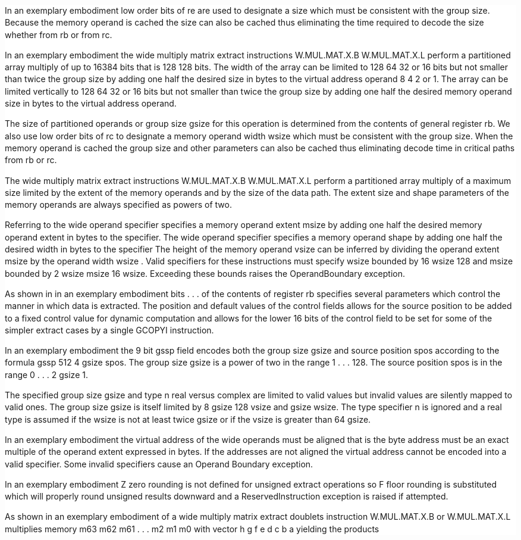 In an exemplary embodiment low order bits of re are used to designate a size which must be consistent with the group size. Because the memory operand is cached the size can also be cached thus eliminating the time required to decode the size whether from rb or from rc.

In an exemplary embodiment the wide multiply matrix extract instructions W.MUL.MAT.X.B W.MUL.MAT.X.L perform a partitioned array multiply of up to 16384 bits that is 128 128 bits. The width of the array can be limited to 128 64 32 or 16 bits but not smaller than twice the group size by adding one half the desired size in bytes to the virtual address operand 8 4 2 or 1. The array can be limited vertically to 128 64 32 or 16 bits but not smaller than twice the group size by adding one half the desired memory operand size in bytes to the virtual address operand.

The size of partitioned operands or group size gsize for this operation is determined from the contents of general register rb. We also use low order bits of rc to designate a memory operand width wsize which must be consistent with the group size. When the memory operand is cached the group size and other parameters can also be cached thus eliminating decode time in critical paths from rb or rc.

The wide multiply matrix extract instructions W.MUL.MAT.X.B W.MUL.MAT.X.L perform a partitioned array multiply of a maximum size limited by the extent of the memory operands and by the size of the data path. The extent size and shape parameters of the memory operands are always specified as powers of two.

Referring to the wide operand specifier specifies a memory operand extent msize by adding one half the desired memory operand extent in bytes to the specifier. The wide operand specifier specifies a memory operand shape by adding one half the desired width in bytes to the specifier The height of the memory operand vsize can be inferred by dividing the operand extent msize by the operand width wsize . Valid specifiers for these instructions must specify wsize bounded by 16 wsize 128 and msize bounded by 2 wsize msize 16 wsize. Exceeding these bounds raises the OperandBoundary exception.

As shown in in an exemplary embodiment bits . . . of the contents of register rb specifies several parameters which control the manner in which data is extracted. The position and default values of the control fields allows for the source position to be added to a fixed control value for dynamic computation and allows for the lower 16 bits of the control field to be set for some of the simpler extract cases by a single GCOPYI instruction.

In an exemplary embodiment the 9 bit gssp field encodes both the group size gsize and source position spos according to the formula gssp 512 4 gsize spos. The group size gsize is a power of two in the range 1 . . . 128. The source position spos is in the range 0 . . . 2 gsize 1.

The specified group size gsize and type n real versus complex are limited to valid values but invalid values are silently mapped to valid ones. The group size gsize is itself limited by 8 gsize 128 vsize and gsize wsize. The type specifier n is ignored and a real type is assumed if the wsize is not at least twice gsize or if the vsize is greater than 64 gsize.

In an exemplary embodiment the virtual address of the wide operands must be aligned that is the byte address must be an exact multiple of the operand extent expressed in bytes. If the addresses are not aligned the virtual address cannot be encoded into a valid specifier. Some invalid specifiers cause an Operand Boundary exception.

In an exemplary embodiment Z zero rounding is not defined for unsigned extract operations so F floor rounding is substituted which will properly round unsigned results downward and a ReservedInstruction exception is raised if attempted.

As shown in an exemplary embodiment of a wide multiply matrix extract doublets instruction W.MUL.MAT.X.B or W.MUL.MAT.X.L multiplies memory m63 m62 m61 . . . m2 m1 m0 with vector h g f e d c b a yielding the products

